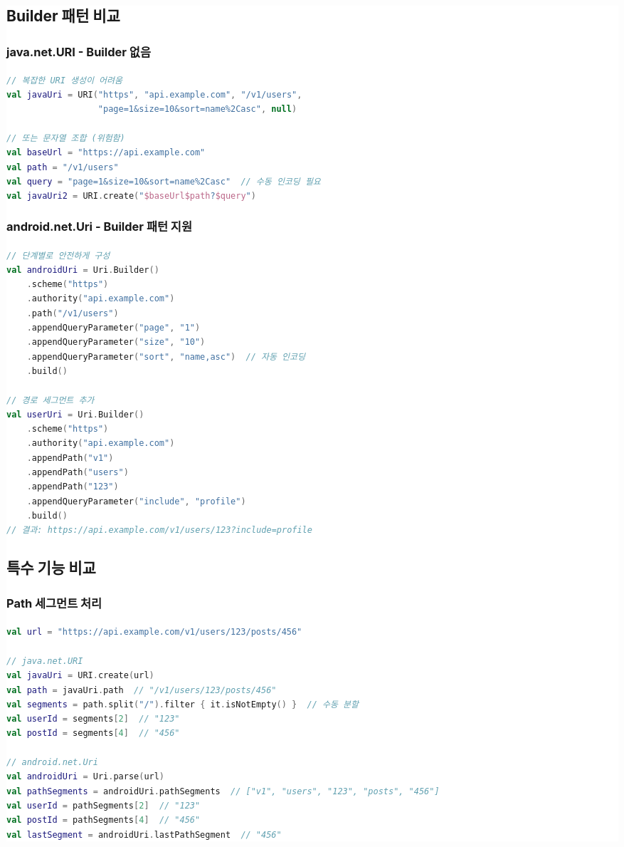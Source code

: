 ## Builder 패턴 비교

### java.net.URI - Builder 없음
```kotlin
// 복잡한 URI 생성이 어려움
val javaUri = URI("https", "api.example.com", "/v1/users", 
                  "page=1&size=10&sort=name%2Casc", null)

// 또는 문자열 조합 (위험함)
val baseUrl = "https://api.example.com"
val path = "/v1/users"
val query = "page=1&size=10&sort=name%2Casc"  // 수동 인코딩 필요
val javaUri2 = URI.create("$baseUrl$path?$query")
```

### android.net.Uri - Builder 패턴 지원
```kotlin
// 단계별로 안전하게 구성
val androidUri = Uri.Builder()
    .scheme("https")
    .authority("api.example.com")
    .path("/v1/users")
    .appendQueryParameter("page", "1")
    .appendQueryParameter("size", "10")
    .appendQueryParameter("sort", "name,asc")  // 자동 인코딩
    .build()

// 경로 세그먼트 추가
val userUri = Uri.Builder()
    .scheme("https")
    .authority("api.example.com")
    .appendPath("v1")
    .appendPath("users")
    .appendPath("123")
    .appendQueryParameter("include", "profile")
    .build()
// 결과: https://api.example.com/v1/users/123?include=profile
```

## 특수 기능 비교

### Path 세그먼트 처리
```kotlin
val url = "https://api.example.com/v1/users/123/posts/456"

// java.net.URI
val javaUri = URI.create(url)
val path = javaUri.path  // "/v1/users/123/posts/456"
val segments = path.split("/").filter { it.isNotEmpty() }  // 수동 분할
val userId = segments[2]  // "123"
val postId = segments[4]  // "456"

// android.net.Uri
val androidUri = Uri.parse(url)
val pathSegments = androidUri.pathSegments  // ["v1", "users", "123", "posts", "456"]
val userId = pathSegments[2]  // "123"
val postId = pathSegments[4]  // "456"
val lastSegment = androidUri.lastPathSegment  // "456"
```
